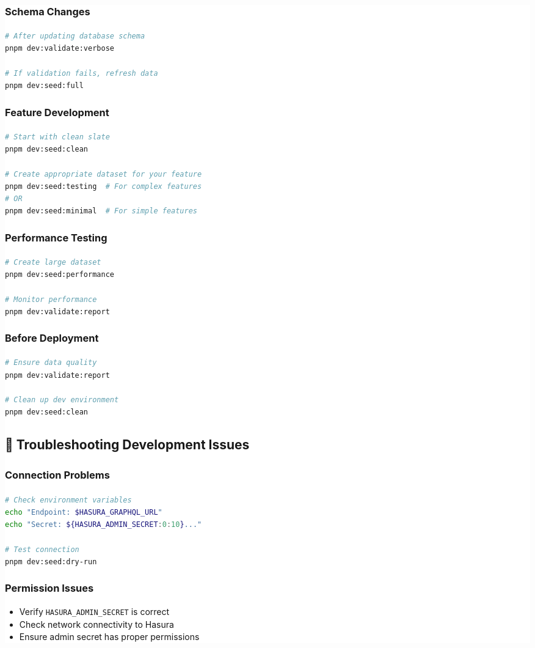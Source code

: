 ### Schema Changes
```bash
# After updating database schema
pnpm dev:validate:verbose

# If validation fails, refresh data
pnpm dev:seed:full
```

### Feature Development
```bash
# Start with clean slate
pnpm dev:seed:clean

# Create appropriate dataset for your feature
pnpm dev:seed:testing  # For complex features
# OR
pnpm dev:seed:minimal  # For simple features
```

### Performance Testing
```bash
# Create large dataset
pnpm dev:seed:performance

# Monitor performance
pnpm dev:validate:report
```

### Before Deployment
```bash
# Ensure data quality
pnpm dev:validate:report

# Clean up dev environment
pnpm dev:seed:clean
```

## 🔧 Troubleshooting Development Issues

### Connection Problems
```bash
# Check environment variables
echo "Endpoint: $HASURA_GRAPHQL_URL"
echo "Secret: ${HASURA_ADMIN_SECRET:0:10}..."

# Test connection
pnpm dev:seed:dry-run
```

### Permission Issues
- Verify `HASURA_ADMIN_SECRET` is correct
- Check network connectivity to Hasura
- Ensure admin secret has proper permissions
